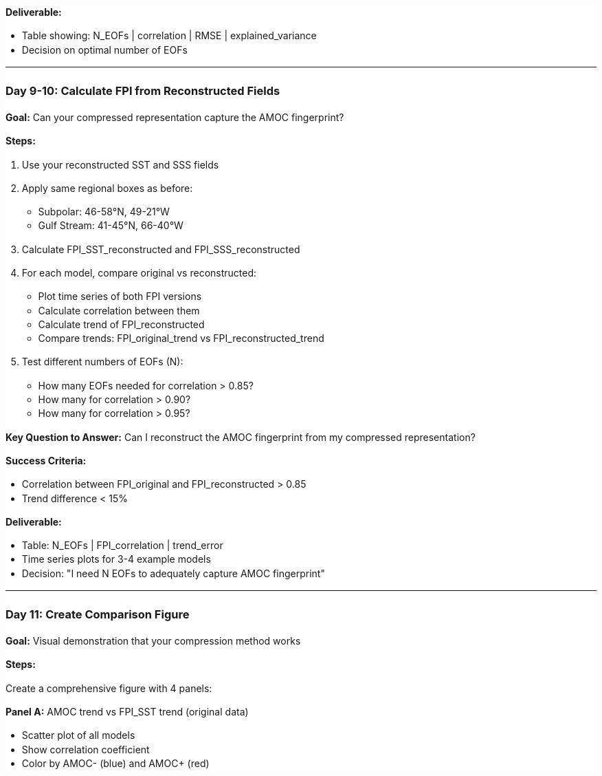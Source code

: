 **Deliverable:** 
- Table showing: N_EOFs | correlation | RMSE | explained_variance
- Decision on optimal number of EOFs

---

### Day 9-10: Calculate FPI from Reconstructed Fields

**Goal:** Can your compressed representation capture the AMOC fingerprint?

**Steps:**

1. Use your reconstructed SST and SSS fields

2. Apply same regional boxes as before:
   - Subpolar: 46-58°N, 49-21°W
   - Gulf Stream: 41-45°N, 66-40°W

3. Calculate FPI_SST_reconstructed and FPI_SSS_reconstructed

4. For each model, compare original vs reconstructed:
   - Plot time series of both FPI versions
   - Calculate correlation between them
   - Calculate trend of FPI_reconstructed
   - Compare trends: FPI_original_trend vs FPI_reconstructed_trend

5. Test different numbers of EOFs (N):
   - How many EOFs needed for correlation > 0.85?
   - How many for correlation > 0.90?
   - How many for correlation > 0.95?

**Key Question to Answer:**
Can I reconstruct the AMOC fingerprint from my compressed representation?

**Success Criteria:**
- Correlation between FPI_original and FPI_reconstructed > 0.85
- Trend difference < 15%

**Deliverable:** 
- Table: N_EOFs | FPI_correlation | trend_error
- Time series plots for 3-4 example models
- Decision: "I need N EOFs to adequately capture AMOC fingerprint"

---

### Day 11: Create Comparison Figure

**Goal:** Visual demonstration that your compression method works

**Steps:**

Create a comprehensive figure with 4 panels:

**Panel A:** AMOC trend vs FPI_SST trend (original data)
- Scatter plot of all models
- Show correlation coefficient
- Color by AMOC- (blue) and AMOC+ (red)
